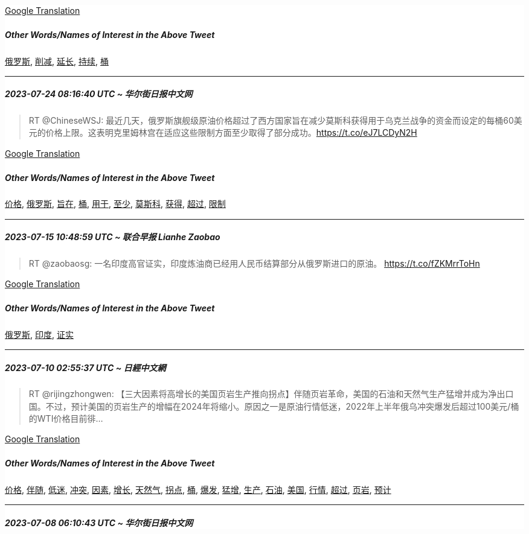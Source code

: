 [Google Translation](https://translate.google.com/?hi=en&tab=TT&sl=zh-CN&tl=en&op=translate&text=RT+%40rijingzhongwen%3A+%E3%80%90%E6%B2%99%E7%89%B9%E5%BB%B6%E9%95%BF%E8%87%AA%E6%84%BF%E5%87%8F%E4%BA%A7%E8%87%B3%E5%B9%B4%E5%BA%95%EF%BC%8C%E6%B2%B9%E4%BB%B7%E5%88%9B10%E4%B8%AA%E6%9C%88%E6%9D%A5%E6%96%B0%E9%AB%98%E3%80%91%E6%B2%99%E7%89%B9%E6%8A%8A%E8%87%AA%E6%84%BF%E5%87%8F%E4%BA%A7%E5%8E%9F%E6%B2%B9100%E4%B8%87%E6%A1%B6%2F%E5%A4%A9%E5%BB%B6%E9%95%BF%E8%87%B312%E6%9C%88%EF%BC%8C%E4%BF%84%E7%BD%97%E6%96%AF%E4%B9%9F%E6%8A%8A%E6%97%A5%E5%87%BA%E5%8F%A3%E9%87%8F%E5%89%8A%E5%87%8F30%E4%B8%87%E6%A1%B6%EF%BC%8C%E6%8C%81%E7%BB%AD%E8%87%B3%E5%B9%B4%E5%BA%95%E2%80%A6%E2%80%A6++%E2%80%8B%E2%80%8B%E2%80%8Bhttps%3A%2F%2Ft.co%2FocHIzI29u7)
##### Other Words/Names of Interest in the Above Tweet
[俄罗斯](俄罗斯.md), [削减](削减.md), [延长](延长.md), [持续](持续.md), [桶](桶.md)
___
##### 2023-07-24 08:16:40 UTC ~ 华尔街日报中文网
> RT @ChineseWSJ: 最近几天，俄罗斯旗舰级原油价格超过了西方国家旨在减少莫斯科获得用于乌克兰战争的资金而设定的每桶60美元的价格上限。这表明克里姆林宫在适应这些限制方面至少取得了部分成功。https://t.co/eJ7LCDyN2H

[Google Translation](https://translate.google.com/?hi=en&tab=TT&sl=zh-CN&tl=en&op=translate&text=RT+%40ChineseWSJ%3A+%E6%9C%80%E8%BF%91%E5%87%A0%E5%A4%A9%EF%BC%8C%E4%BF%84%E7%BD%97%E6%96%AF%E6%97%97%E8%88%B0%E7%BA%A7%E5%8E%9F%E6%B2%B9%E4%BB%B7%E6%A0%BC%E8%B6%85%E8%BF%87%E4%BA%86%E8%A5%BF%E6%96%B9%E5%9B%BD%E5%AE%B6%E6%97%A8%E5%9C%A8%E5%87%8F%E5%B0%91%E8%8E%AB%E6%96%AF%E7%A7%91%E8%8E%B7%E5%BE%97%E7%94%A8%E4%BA%8E%E4%B9%8C%E5%85%8B%E5%85%B0%E6%88%98%E4%BA%89%E7%9A%84%E8%B5%84%E9%87%91%E8%80%8C%E8%AE%BE%E5%AE%9A%E7%9A%84%E6%AF%8F%E6%A1%B660%E7%BE%8E%E5%85%83%E7%9A%84%E4%BB%B7%E6%A0%BC%E4%B8%8A%E9%99%90%E3%80%82%E8%BF%99%E8%A1%A8%E6%98%8E%E5%85%8B%E9%87%8C%E5%A7%86%E6%9E%97%E5%AE%AB%E5%9C%A8%E9%80%82%E5%BA%94%E8%BF%99%E4%BA%9B%E9%99%90%E5%88%B6%E6%96%B9%E9%9D%A2%E8%87%B3%E5%B0%91%E5%8F%96%E5%BE%97%E4%BA%86%E9%83%A8%E5%88%86%E6%88%90%E5%8A%9F%E3%80%82https%3A%2F%2Ft.co%2FeJ7LCDyN2H)
##### Other Words/Names of Interest in the Above Tweet
[价格](价格.md), [俄罗斯](俄罗斯.md), [旨在](旨在.md), [桶](桶.md), [用于](用于.md), [至少](至少.md), [莫斯科](莫斯科.md), [获得](获得.md), [超过](超过.md), [限制](限制.md)
___
##### 2023-07-15 10:48:59 UTC ~ 联合早报 Lianhe Zaobao
> RT @zaobaosg: 一名印度高官证实，印度炼油商已经用人民币结算部分从俄罗斯进口的原油。 https://t.co/fZKMrrToHn

[Google Translation](https://translate.google.com/?hi=en&tab=TT&sl=zh-CN&tl=en&op=translate&text=RT+%40zaobaosg%3A+%E4%B8%80%E5%90%8D%E5%8D%B0%E5%BA%A6%E9%AB%98%E5%AE%98%E8%AF%81%E5%AE%9E%EF%BC%8C%E5%8D%B0%E5%BA%A6%E7%82%BC%E6%B2%B9%E5%95%86%E5%B7%B2%E7%BB%8F%E7%94%A8%E4%BA%BA%E6%B0%91%E5%B8%81%E7%BB%93%E7%AE%97%E9%83%A8%E5%88%86%E4%BB%8E%E4%BF%84%E7%BD%97%E6%96%AF%E8%BF%9B%E5%8F%A3%E7%9A%84%E5%8E%9F%E6%B2%B9%E3%80%82+https%3A%2F%2Ft.co%2FfZKMrrToHn)
##### Other Words/Names of Interest in the Above Tweet
[俄罗斯](俄罗斯.md), [印度](印度.md), [证实](证实.md)
___
##### 2023-07-10 02:55:37 UTC ~ 日經中文網
> RT @rijingzhongwen: 【三大因素将高增长的美国页岩生产推向拐点】伴随页岩革命，美国的石油和天然气生产猛增并成为净出口国。不过，预计美国的页岩生产的增幅在2024年将缩小。原因之一是原油行情低迷，2022年上半年俄乌冲突爆发后超过100美元/桶的WTI价格目前徘…

[Google Translation](https://translate.google.com/?hi=en&tab=TT&sl=zh-CN&tl=en&op=translate&text=RT+%40rijingzhongwen%3A+%E3%80%90%E4%B8%89%E5%A4%A7%E5%9B%A0%E7%B4%A0%E5%B0%86%E9%AB%98%E5%A2%9E%E9%95%BF%E7%9A%84%E7%BE%8E%E5%9B%BD%E9%A1%B5%E5%B2%A9%E7%94%9F%E4%BA%A7%E6%8E%A8%E5%90%91%E6%8B%90%E7%82%B9%E3%80%91%E4%BC%B4%E9%9A%8F%E9%A1%B5%E5%B2%A9%E9%9D%A9%E5%91%BD%EF%BC%8C%E7%BE%8E%E5%9B%BD%E7%9A%84%E7%9F%B3%E6%B2%B9%E5%92%8C%E5%A4%A9%E7%84%B6%E6%B0%94%E7%94%9F%E4%BA%A7%E7%8C%9B%E5%A2%9E%E5%B9%B6%E6%88%90%E4%B8%BA%E5%87%80%E5%87%BA%E5%8F%A3%E5%9B%BD%E3%80%82%E4%B8%8D%E8%BF%87%EF%BC%8C%E9%A2%84%E8%AE%A1%E7%BE%8E%E5%9B%BD%E7%9A%84%E9%A1%B5%E5%B2%A9%E7%94%9F%E4%BA%A7%E7%9A%84%E5%A2%9E%E5%B9%85%E5%9C%A82024%E5%B9%B4%E5%B0%86%E7%BC%A9%E5%B0%8F%E3%80%82%E5%8E%9F%E5%9B%A0%E4%B9%8B%E4%B8%80%E6%98%AF%E5%8E%9F%E6%B2%B9%E8%A1%8C%E6%83%85%E4%BD%8E%E8%BF%B7%EF%BC%8C2022%E5%B9%B4%E4%B8%8A%E5%8D%8A%E5%B9%B4%E4%BF%84%E4%B9%8C%E5%86%B2%E7%AA%81%E7%88%86%E5%8F%91%E5%90%8E%E8%B6%85%E8%BF%87100%E7%BE%8E%E5%85%83%2F%E6%A1%B6%E7%9A%84WTI%E4%BB%B7%E6%A0%BC%E7%9B%AE%E5%89%8D%E5%BE%98%E2%80%A6)
##### Other Words/Names of Interest in the Above Tweet
[价格](价格.md), [伴随](伴随.md), [低迷](低迷.md), [冲突](冲突.md), [因素](因素.md), [增长](增长.md), [天然气](天然气.md), [拐点](拐点.md), [桶](桶.md), [爆发](爆发.md), [猛增](猛增.md), [生产](生产.md), [石油](石油.md), [美国](美国.md), [行情](行情.md), [超过](超过.md), [页岩](页岩.md), [预计](预计.md)
___
##### 2023-07-08 06:10:43 UTC ~ 华尔街日报中文网
